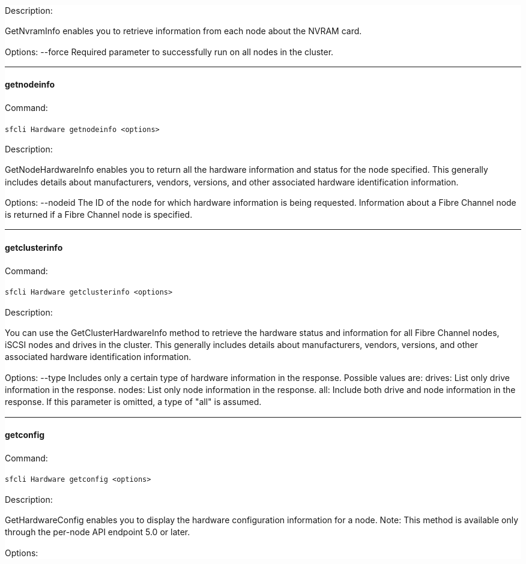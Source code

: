 Description:

GetNvramInfo enables you to retrieve information from each node about the NVRAM card. 

Options:
--force
Required parameter to successfully run on all nodes in the cluster. 

---------------------------------------------------------------
#### getnodeinfo ####
Command:

    sfcli Hardware getnodeinfo <options>

Description:

GetNodeHardwareInfo enables you to return all the hardware information and status for the node specified. This generally includes details about manufacturers, vendors, versions, and other associated hardware identification information. 

Options:
--nodeid
The ID of the node for which hardware information is being requested. Information about a Fibre Channel node is returned if a Fibre Channel node is specified. 

---------------------------------------------------------------
#### getclusterinfo ####
Command:

    sfcli Hardware getclusterinfo <options>

Description:

You can use the GetClusterHardwareInfo method to retrieve the hardware status and information for all Fibre Channel nodes, iSCSI nodes and drives in the cluster. This generally includes details about manufacturers, vendors, versions, and other associated hardware identification information. 

Options:
--type
Includes only a certain type of hardware information in the response. Possible values are: drives: List only drive information in the response. nodes: List only node information in the response. all: Include both drive and node information in the response. If this parameter is omitted, a type of "all" is assumed. 

---------------------------------------------------------------
#### getconfig ####
Command:

    sfcli Hardware getconfig <options>

Description:

GetHardwareConfig enables you to display the hardware configuration information for a node. Note: This method is available only through the per-node API endpoint 5.0 or later. 

Options:
